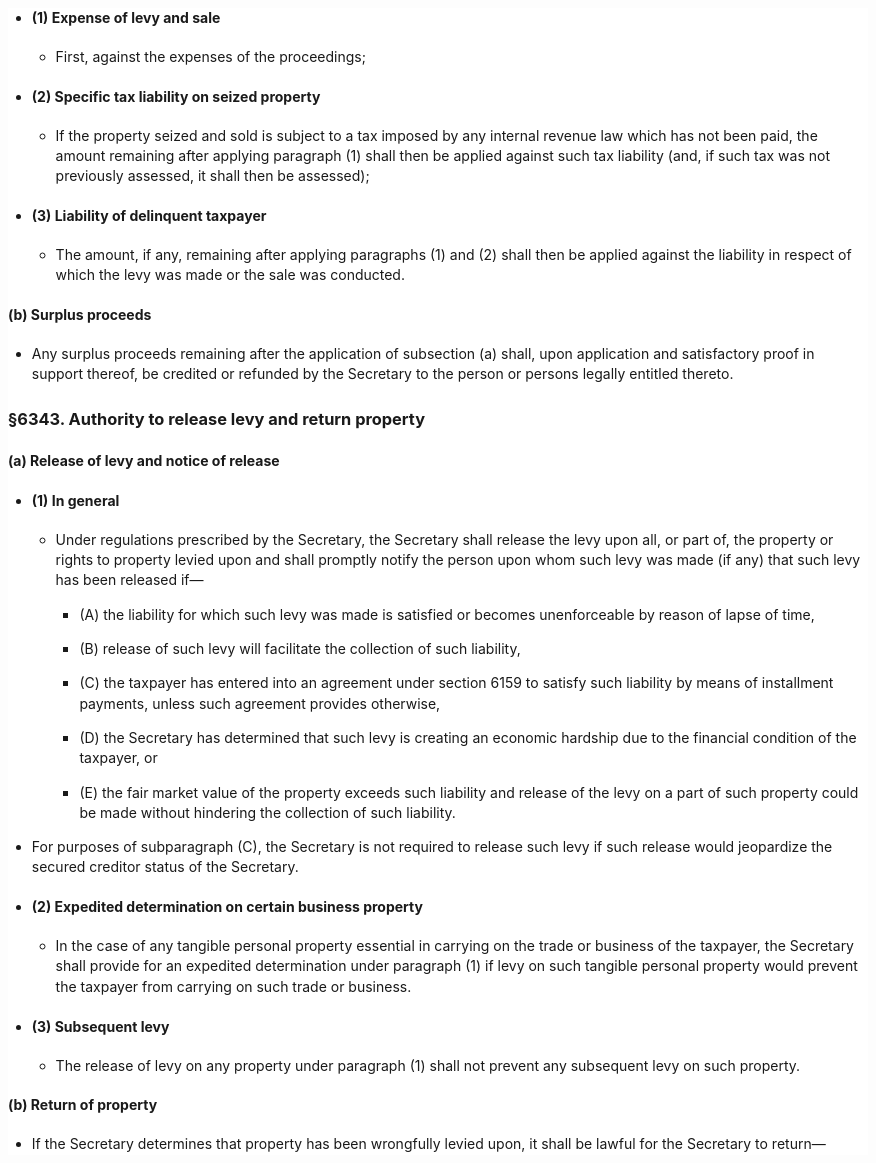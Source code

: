 * #### (1) Expense of levy and sale
  * First, against the expenses of the proceedings;

* #### (2) Specific tax liability on seized property
  * If the property seized and sold is subject to a tax imposed by any internal revenue law which has not been paid, the amount remaining after applying paragraph (1) shall then be applied against such tax liability (and, if such tax was not previously assessed, it shall then be assessed);

* #### (3) Liability of delinquent taxpayer
  * The amount, if any, remaining after applying paragraphs (1) and (2) shall then be applied against the liability in respect of which the levy was made or the sale was conducted.

#### (b) Surplus proceeds
* Any surplus proceeds remaining after the application of subsection (a) shall, upon application and satisfactory proof in support thereof, be credited or refunded by the Secretary to the person or persons legally entitled thereto.

### §6343. Authority to release levy and return property
#### (a) Release of levy and notice of release
* #### (1) In general
  * Under regulations prescribed by the Secretary, the Secretary shall release the levy upon all, or part of, the property or rights to property levied upon and shall promptly notify the person upon whom such levy was made (if any) that such levy has been released if—

    * (A) the liability for which such levy was made is satisfied or becomes unenforceable by reason of lapse of time,

    * (B) release of such levy will facilitate the collection of such liability,

    * (C) the taxpayer has entered into an agreement under section 6159 to satisfy such liability by means of installment payments, unless such agreement provides otherwise,

    * (D) the Secretary has determined that such levy is creating an economic hardship due to the financial condition of the taxpayer, or

    * (E) the fair market value of the property exceeds such liability and release of the levy on a part of such property could be made without hindering the collection of such liability.


* For purposes of subparagraph (C), the Secretary is not required to release such levy if such release would jeopardize the secured creditor status of the Secretary.

* #### (2) Expedited determination on certain business property
  * In the case of any tangible personal property essential in carrying on the trade or business of the taxpayer, the Secretary shall provide for an expedited determination under paragraph (1) if levy on such tangible personal property would prevent the taxpayer from carrying on such trade or business.

* #### (3) Subsequent levy
  * The release of levy on any property under paragraph (1) shall not prevent any subsequent levy on such property.

#### (b) Return of property
* If the Secretary determines that property has been wrongfully levied upon, it shall be lawful for the Secretary to return—
